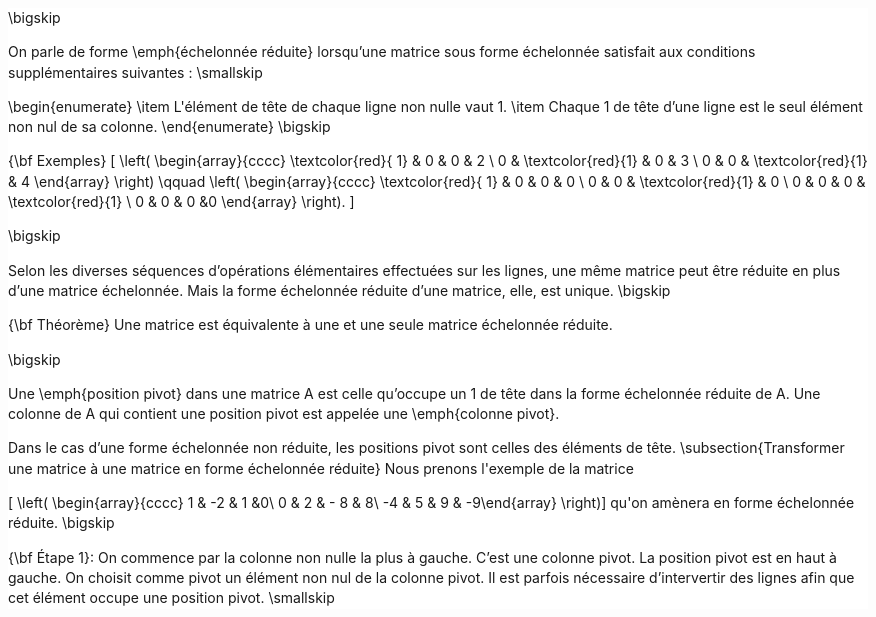 \bigskip

On parle de forme \emph{échelonnée réduite}  lorsqu’une matrice sous forme
échelonnée satisfait aux conditions supplémentaires suivantes :
\smallskip

\begin{enumerate}
\item L'élément de tête de chaque ligne non nulle vaut 1.
\item Chaque 1 de tête d’une ligne est le seul élément non nul de sa colonne.
\end{enumerate}
\bigskip

{\bf Exemples}
\[ \left( \begin{array}{cccc}
\textcolor{red}{ 1} & 0 & 0 & 2  \\
0 &  \textcolor{red}{1} & 0 & 3   \\
0 & 0 & \textcolor{red}{1} & 4   \end{array} \right) \qquad \left( \begin{array}{cccc}
\textcolor{red}{ 1} & 0 & 0 & 0   \\
0 & 0 & \textcolor{red}{1} & 0  \\
0 & 0 & 0 & \textcolor{red}{1} \\
0 & 0 & 0 &0 \end{array} \right). \]

\bigskip

Selon les diverses séquences d’opérations élémentaires effectuées
sur les lignes, une même matrice peut être réduite en plus d’une
matrice échelonnée. Mais la forme échelonnée réduite d’une
matrice, elle, est unique.
\bigskip

{\bf Théorème} Une matrice est équivalente à une et une seule matrice échelonnée réduite.

\bigskip

Une \emph{position pivot} dans une matrice A est celle qu’occupe un 1
de tête dans la forme échelonnée réduite de A. Une colonne de A
qui contient une position pivot est appelée une \emph{colonne pivot}.

Dans le cas d’une forme échelonnée non réduite, les positions pivot
sont celles des éléments de tête.
\subsection{Transformer une matrice à une matrice en forme échelonnée réduite}
Nous prenons l'exemple de la matrice 

\[ \left( \begin{array}{cccc}
1 & -2 & 1 &0\\
0 & 2 & - 8  & 8\\
-4 & 5 & 9 & -9\end{array} \right)\]
qu'on amènera en forme échelonnée réduite.
\bigskip

{\bf Étape 1}: On commence par la colonne non nulle la plus à gauche.
C’est une colonne pivot. La position pivot est en haut à gauche.  On choisit comme pivot un élément non nul de la
colonne pivot. Il est parfois nécessaire d’intervertir des lignes afin
que cet élément occupe une position pivot.
\smallskip

